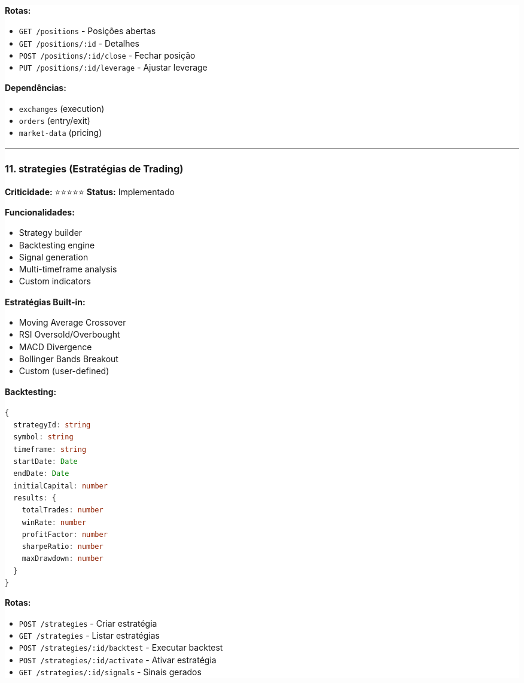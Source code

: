 
**Rotas:**
- `GET /positions` - Posições abertas
- `GET /positions/:id` - Detalhes
- `POST /positions/:id/close` - Fechar posição
- `PUT /positions/:id/leverage` - Ajustar leverage

**Dependências:**
- `exchanges` (execution)
- `orders` (entry/exit)
- `market-data` (pricing)

---

### 11. strategies (Estratégias de Trading)

**Criticidade:** ⭐⭐⭐⭐⭐
**Status:** Implementado

**Funcionalidades:**
- Strategy builder
- Backtesting engine
- Signal generation
- Multi-timeframe analysis
- Custom indicators

**Estratégias Built-in:**
- Moving Average Crossover
- RSI Oversold/Overbought
- MACD Divergence
- Bollinger Bands Breakout
- Custom (user-defined)

**Backtesting:**
```typescript
{
  strategyId: string
  symbol: string
  timeframe: string
  startDate: Date
  endDate: Date
  initialCapital: number
  results: {
    totalTrades: number
    winRate: number
    profitFactor: number
    sharpeRatio: number
    maxDrawdown: number
  }
}
```

**Rotas:**
- `POST /strategies` - Criar estratégia
- `GET /strategies` - Listar estratégias
- `POST /strategies/:id/backtest` - Executar backtest
- `POST /strategies/:id/activate` - Ativar estratégia
- `GET /strategies/:id/signals` - Sinais gerados
